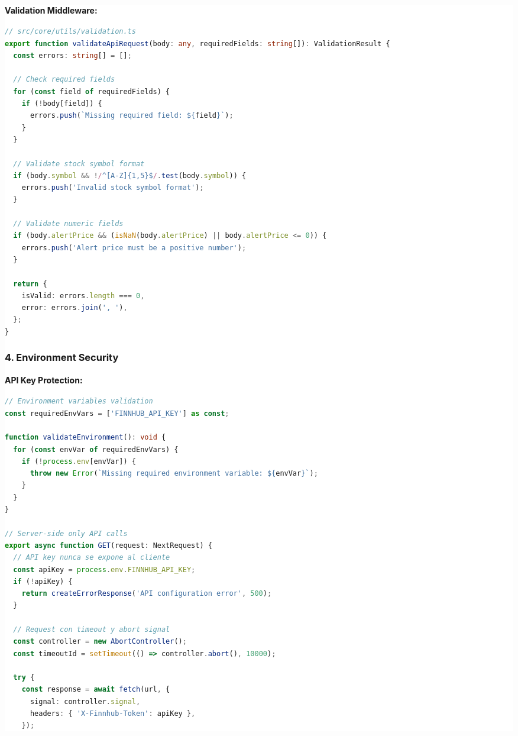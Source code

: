 **Validation Middleware:**

```typescript
// src/core/utils/validation.ts
export function validateApiRequest(body: any, requiredFields: string[]): ValidationResult {
  const errors: string[] = [];

  // Check required fields
  for (const field of requiredFields) {
    if (!body[field]) {
      errors.push(`Missing required field: ${field}`);
    }
  }

  // Validate stock symbol format
  if (body.symbol && !/^[A-Z]{1,5}$/.test(body.symbol)) {
    errors.push('Invalid stock symbol format');
  }

  // Validate numeric fields
  if (body.alertPrice && (isNaN(body.alertPrice) || body.alertPrice <= 0)) {
    errors.push('Alert price must be a positive number');
  }

  return {
    isValid: errors.length === 0,
    error: errors.join(', '),
  };
}
```

### 4. **Environment Security**

**API Key Protection:**

```typescript
// Environment variables validation
const requiredEnvVars = ['FINNHUB_API_KEY'] as const;

function validateEnvironment(): void {
  for (const envVar of requiredEnvVars) {
    if (!process.env[envVar]) {
      throw new Error(`Missing required environment variable: ${envVar}`);
    }
  }
}

// Server-side only API calls
export async function GET(request: NextRequest) {
  // API key nunca se expone al cliente
  const apiKey = process.env.FINNHUB_API_KEY;
  if (!apiKey) {
    return createErrorResponse('API configuration error', 500);
  }

  // Request con timeout y abort signal
  const controller = new AbortController();
  const timeoutId = setTimeout(() => controller.abort(), 10000);

  try {
    const response = await fetch(url, {
      signal: controller.signal,
      headers: { 'X-Finnhub-Token': apiKey },
    });

```